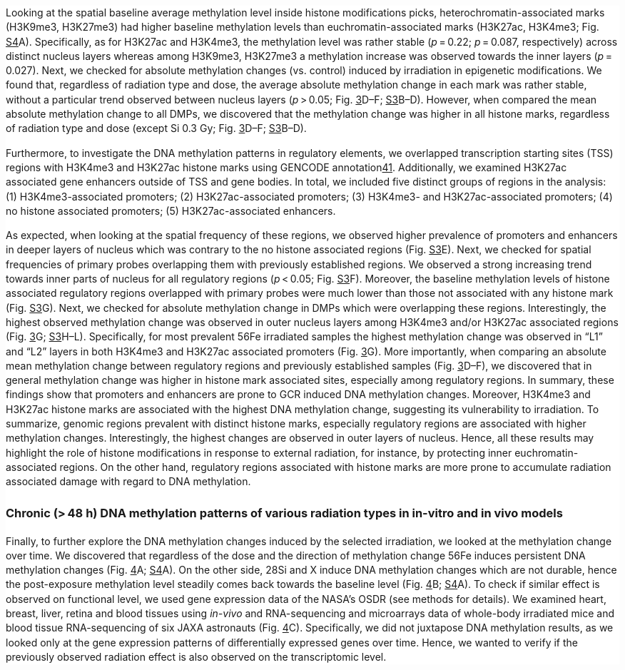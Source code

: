 Looking at the spatial baseline average methylation level inside histone modifications picks, heterochromatin-associated marks (H3K9me3, H3K27me3) had higher baseline methylation levels than euchromatin-associated marks (H3K27ac, H3K4me3; Fig. [S4](#MOESM1)A). Specifically, as for H3K27ac and H3K4me3, the methylation level was rather stable (_p_ = 0.22; _p_ = 0.087, respectively) across distinct nucleus layers whereas among H3K9me3, H3K27me3 a methylation increase was observed towards the inner layers (_p_ = 0.027). Next, we checked for absolute methylation changes (vs. control) induced by irradiation in epigenetic modifications. We found that, regardless of radiation type and dose, the average absolute methylation change in each mark was rather stable, without a particular trend observed between nucleus layers (_p_ > 0.05; Fig. [3](#Fig3)D–F; [S3](#MOESM1)B–D). However, when compared the mean absolute methylation change to all DMPs, we discovered that the methylation change was higher in all histone marks, regardless of radiation type and dose (except Si 0.3 Gy; Fig. [3](#Fig3)D–F; [S3](#MOESM1)B–D).

Furthermore, to investigate the DNA methylation patterns in regulatory elements, we overlapped transcription starting sites (TSS) regions with H3K4me3 and H3K27ac histone marks using GENCODE annotation[41](#CR41). Additionally, we examined H3K27ac associated gene enhancers outside of TSS and gene bodies. In total, we included five distinct groups of regions in the analysis: (1) H3K4me3-associated promoters; (2) H3K27ac-associated promoters; (3) H3K4me3- and H3K27ac-associated promoters; (4) no histone associated promoters; (5) H3K27ac-associated enhancers.

As expected, when looking at the spatial frequency of these regions, we observed higher prevalence of promoters and enhancers in deeper layers of nucleus which was contrary to the no histone associated regions (Fig. [S3](#MOESM1)E). Next, we checked for spatial frequencies of primary probes overlapping them with previously established regions. We observed a strong increasing trend towards inner parts of nucleus for all regulatory regions (_p_ < 0.05; Fig. [S3](#MOESM1)F). Moreover, the baseline methylation levels of histone associated regulatory regions overlapped with primary probes were much lower than those not associated with any histone mark (Fig. [S3](#MOESM1)G). Next, we checked for absolute methylation change in DMPs which were overlapping these regions. Interestingly, the highest observed methylation change was observed in outer nucleus layers among H3K4me3 and/or H3K27ac associated regions (Fig. [3](#Fig3)G; [S3](#MOESM1)H–L). Specifically, for most prevalent 56Fe irradiated samples the highest methylation change was observed in “L1” and “L2” layers in both H3K4me3 and H3K27ac associated promoters (Fig. [3](#Fig3)G). More importantly, when comparing an absolute mean methylation change between regulatory regions and previously established samples (Fig. [3](#Fig3)D–F), we discovered that in general methylation change was higher in histone mark associated sites, especially among regulatory regions. In summary, these findings show that promoters and enhancers are prone to GCR induced DNA methylation changes. Moreover, H3K4me3 and H3K27ac histone marks are associated with the highest DNA methylation change, suggesting its vulnerability to irradiation. To summarize, genomic regions prevalent with distinct histone marks, especially regulatory regions are associated with higher methylation changes. Interestingly, the highest changes are observed in outer layers of nucleus. Hence, all these results may highlight the role of histone modifications in response to external radiation, for instance, by protecting inner euchromatin-associated regions. On the other hand, regulatory regions associated with histone marks are more prone to accumulate radiation associated damage with regard to DNA methylation.

### Chronic (> 48 h) DNA methylation patterns of various radiation types in in-vitro and in vivo models

Finally, to further explore the DNA methylation changes induced by the selected irradiation, we looked at the methylation change over time. We discovered that regardless of the dose and the direction of methylation change 56Fe induces persistent DNA methylation changes (Fig. [4](#Fig4)A; [S4](#MOESM1)A). On the other side, 28Si and X induce DNA methylation changes which are not durable, hence the post-exposure methylation level steadily comes back towards the baseline level (Fig. [4](#Fig4)B; [S4](#MOESM1)A). To check if similar effect is observed on functional level, we used gene expression data of the NASA’s OSDR (see methods for details). We examined heart, breast, liver, retina and blood tissues using _in-vivo_ and RNA-sequencing and microarrays data of whole-body irradiated mice and blood tissue RNA-sequencing of six JAXA astronauts (Fig. [4](#Fig4)C). Specifically, we did not juxtapose DNA methylation results, as we looked only at the gene expression patterns of differentially expressed genes over time. Hence, we wanted to verify if the previously observed radiation effect is also observed on the transcriptomic level.
